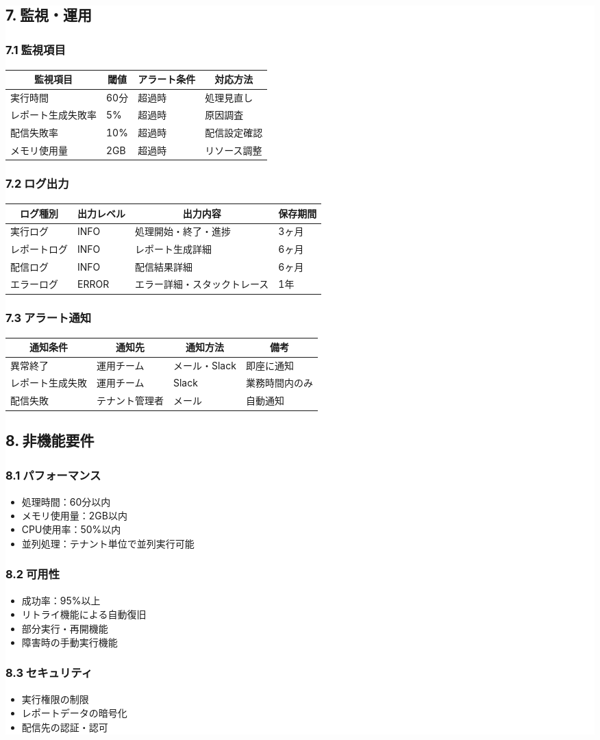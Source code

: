 ## 7. 監視・運用

### 7.1 監視項目
| 監視項目 | 閾値 | アラート条件 | 対応方法 |
|----------|------|--------------|----------|
| 実行時間 | 60分 | 超過時 | 処理見直し |
| レポート生成失敗率 | 5% | 超過時 | 原因調査 |
| 配信失敗率 | 10% | 超過時 | 配信設定確認 |
| メモリ使用量 | 2GB | 超過時 | リソース調整 |

### 7.2 ログ出力
| ログ種別 | 出力レベル | 出力内容 | 保存期間 |
|----------|------------|----------|----------|
| 実行ログ | INFO | 処理開始・終了・進捗 | 3ヶ月 |
| レポートログ | INFO | レポート生成詳細 | 6ヶ月 |
| 配信ログ | INFO | 配信結果詳細 | 6ヶ月 |
| エラーログ | ERROR | エラー詳細・スタックトレース | 1年 |

### 7.3 アラート通知
| 通知条件 | 通知先 | 通知方法 | 備考 |
|----------|--------|----------|------|
| 異常終了 | 運用チーム | メール・Slack | 即座に通知 |
| レポート生成失敗 | 運用チーム | Slack | 業務時間内のみ |
| 配信失敗 | テナント管理者 | メール | 自動通知 |

## 8. 非機能要件

### 8.1 パフォーマンス
- 処理時間：60分以内
- メモリ使用量：2GB以内
- CPU使用率：50%以内
- 並列処理：テナント単位で並列実行可能

### 8.2 可用性
- 成功率：95%以上
- リトライ機能による自動復旧
- 部分実行・再開機能
- 障害時の手動実行機能

### 8.3 セキュリティ
- 実行権限の制限
- レポートデータの暗号化
- 配信先の認証・認可
